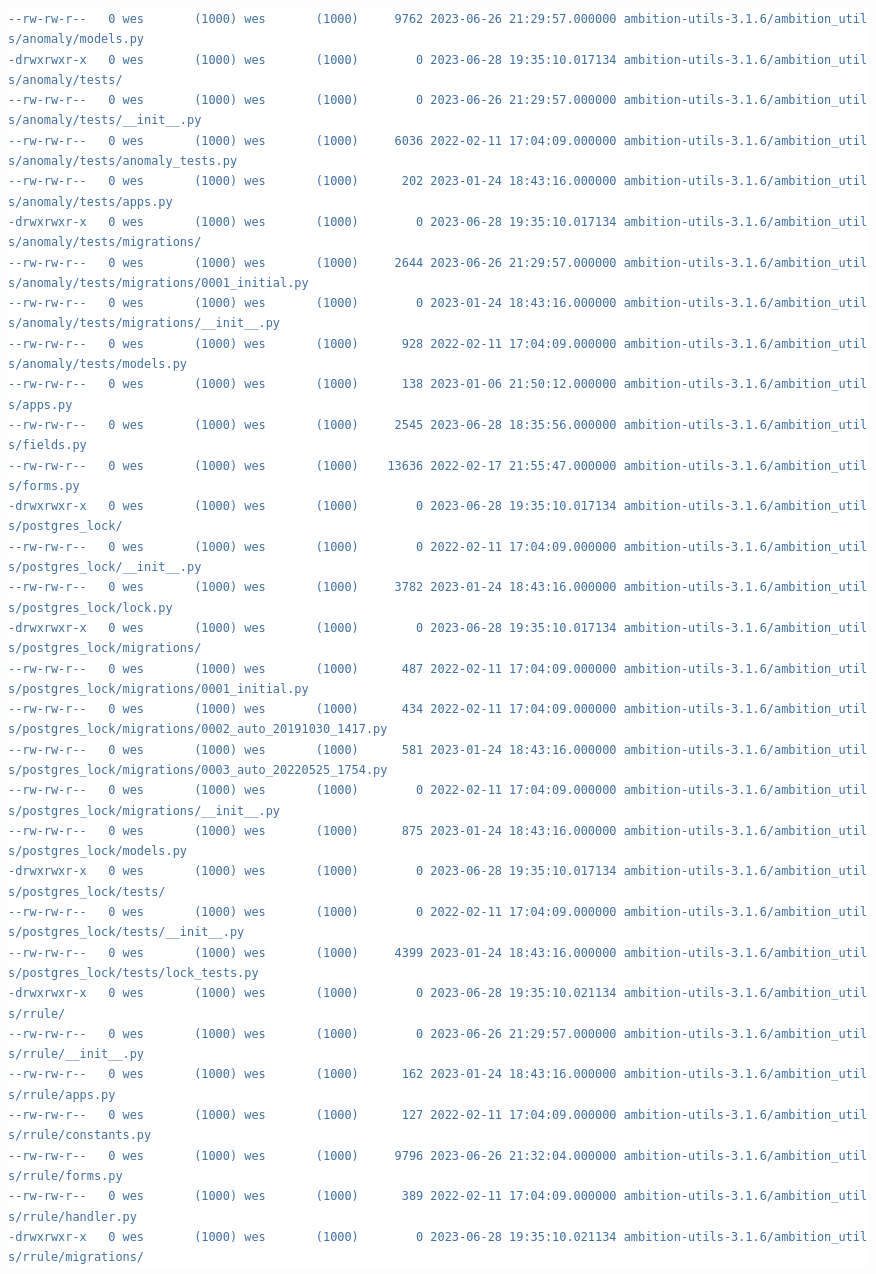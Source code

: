 ```diff
--rw-rw-r--   0 wes       (1000) wes       (1000)     9762 2023-06-26 21:29:57.000000 ambition-utils-3.1.6/ambition_utils/anomaly/models.py
-drwxrwxr-x   0 wes       (1000) wes       (1000)        0 2023-06-28 19:35:10.017134 ambition-utils-3.1.6/ambition_utils/anomaly/tests/
--rw-rw-r--   0 wes       (1000) wes       (1000)        0 2023-06-26 21:29:57.000000 ambition-utils-3.1.6/ambition_utils/anomaly/tests/__init__.py
--rw-rw-r--   0 wes       (1000) wes       (1000)     6036 2022-02-11 17:04:09.000000 ambition-utils-3.1.6/ambition_utils/anomaly/tests/anomaly_tests.py
--rw-rw-r--   0 wes       (1000) wes       (1000)      202 2023-01-24 18:43:16.000000 ambition-utils-3.1.6/ambition_utils/anomaly/tests/apps.py
-drwxrwxr-x   0 wes       (1000) wes       (1000)        0 2023-06-28 19:35:10.017134 ambition-utils-3.1.6/ambition_utils/anomaly/tests/migrations/
--rw-rw-r--   0 wes       (1000) wes       (1000)     2644 2023-06-26 21:29:57.000000 ambition-utils-3.1.6/ambition_utils/anomaly/tests/migrations/0001_initial.py
--rw-rw-r--   0 wes       (1000) wes       (1000)        0 2023-01-24 18:43:16.000000 ambition-utils-3.1.6/ambition_utils/anomaly/tests/migrations/__init__.py
--rw-rw-r--   0 wes       (1000) wes       (1000)      928 2022-02-11 17:04:09.000000 ambition-utils-3.1.6/ambition_utils/anomaly/tests/models.py
--rw-rw-r--   0 wes       (1000) wes       (1000)      138 2023-01-06 21:50:12.000000 ambition-utils-3.1.6/ambition_utils/apps.py
--rw-rw-r--   0 wes       (1000) wes       (1000)     2545 2023-06-28 18:35:56.000000 ambition-utils-3.1.6/ambition_utils/fields.py
--rw-rw-r--   0 wes       (1000) wes       (1000)    13636 2022-02-17 21:55:47.000000 ambition-utils-3.1.6/ambition_utils/forms.py
-drwxrwxr-x   0 wes       (1000) wes       (1000)        0 2023-06-28 19:35:10.017134 ambition-utils-3.1.6/ambition_utils/postgres_lock/
--rw-rw-r--   0 wes       (1000) wes       (1000)        0 2022-02-11 17:04:09.000000 ambition-utils-3.1.6/ambition_utils/postgres_lock/__init__.py
--rw-rw-r--   0 wes       (1000) wes       (1000)     3782 2023-01-24 18:43:16.000000 ambition-utils-3.1.6/ambition_utils/postgres_lock/lock.py
-drwxrwxr-x   0 wes       (1000) wes       (1000)        0 2023-06-28 19:35:10.017134 ambition-utils-3.1.6/ambition_utils/postgres_lock/migrations/
--rw-rw-r--   0 wes       (1000) wes       (1000)      487 2022-02-11 17:04:09.000000 ambition-utils-3.1.6/ambition_utils/postgres_lock/migrations/0001_initial.py
--rw-rw-r--   0 wes       (1000) wes       (1000)      434 2022-02-11 17:04:09.000000 ambition-utils-3.1.6/ambition_utils/postgres_lock/migrations/0002_auto_20191030_1417.py
--rw-rw-r--   0 wes       (1000) wes       (1000)      581 2023-01-24 18:43:16.000000 ambition-utils-3.1.6/ambition_utils/postgres_lock/migrations/0003_auto_20220525_1754.py
--rw-rw-r--   0 wes       (1000) wes       (1000)        0 2022-02-11 17:04:09.000000 ambition-utils-3.1.6/ambition_utils/postgres_lock/migrations/__init__.py
--rw-rw-r--   0 wes       (1000) wes       (1000)      875 2023-01-24 18:43:16.000000 ambition-utils-3.1.6/ambition_utils/postgres_lock/models.py
-drwxrwxr-x   0 wes       (1000) wes       (1000)        0 2023-06-28 19:35:10.017134 ambition-utils-3.1.6/ambition_utils/postgres_lock/tests/
--rw-rw-r--   0 wes       (1000) wes       (1000)        0 2022-02-11 17:04:09.000000 ambition-utils-3.1.6/ambition_utils/postgres_lock/tests/__init__.py
--rw-rw-r--   0 wes       (1000) wes       (1000)     4399 2023-01-24 18:43:16.000000 ambition-utils-3.1.6/ambition_utils/postgres_lock/tests/lock_tests.py
-drwxrwxr-x   0 wes       (1000) wes       (1000)        0 2023-06-28 19:35:10.021134 ambition-utils-3.1.6/ambition_utils/rrule/
--rw-rw-r--   0 wes       (1000) wes       (1000)        0 2023-06-26 21:29:57.000000 ambition-utils-3.1.6/ambition_utils/rrule/__init__.py
--rw-rw-r--   0 wes       (1000) wes       (1000)      162 2023-01-24 18:43:16.000000 ambition-utils-3.1.6/ambition_utils/rrule/apps.py
--rw-rw-r--   0 wes       (1000) wes       (1000)      127 2022-02-11 17:04:09.000000 ambition-utils-3.1.6/ambition_utils/rrule/constants.py
--rw-rw-r--   0 wes       (1000) wes       (1000)     9796 2023-06-26 21:32:04.000000 ambition-utils-3.1.6/ambition_utils/rrule/forms.py
--rw-rw-r--   0 wes       (1000) wes       (1000)      389 2022-02-11 17:04:09.000000 ambition-utils-3.1.6/ambition_utils/rrule/handler.py
-drwxrwxr-x   0 wes       (1000) wes       (1000)        0 2023-06-28 19:35:10.021134 ambition-utils-3.1.6/ambition_utils/rrule/migrations/
```